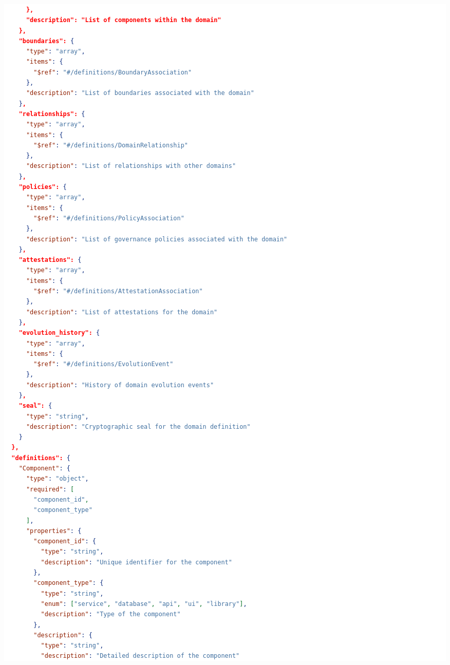 ```json
      },
      "description": "List of components within the domain"
    },
    "boundaries": {
      "type": "array",
      "items": {
        "$ref": "#/definitions/BoundaryAssociation"
      },
      "description": "List of boundaries associated with the domain"
    },
    "relationships": {
      "type": "array",
      "items": {
        "$ref": "#/definitions/DomainRelationship"
      },
      "description": "List of relationships with other domains"
    },
    "policies": {
      "type": "array",
      "items": {
        "$ref": "#/definitions/PolicyAssociation"
      },
      "description": "List of governance policies associated with the domain"
    },
    "attestations": {
      "type": "array",
      "items": {
        "$ref": "#/definitions/AttestationAssociation"
      },
      "description": "List of attestations for the domain"
    },
    "evolution_history": {
      "type": "array",
      "items": {
        "$ref": "#/definitions/EvolutionEvent"
      },
      "description": "History of domain evolution events"
    },
    "seal": {
      "type": "string",
      "description": "Cryptographic seal for the domain definition"
    }
  },
  "definitions": {
    "Component": {
      "type": "object",
      "required": [
        "component_id",
        "component_type"
      ],
      "properties": {
        "component_id": {
          "type": "string",
          "description": "Unique identifier for the component"
        },
        "component_type": {
          "type": "string",
          "enum": ["service", "database", "api", "ui", "library"],
          "description": "Type of the component"
        },
        "description": {
          "type": "string",
          "description": "Detailed description of the component"
```